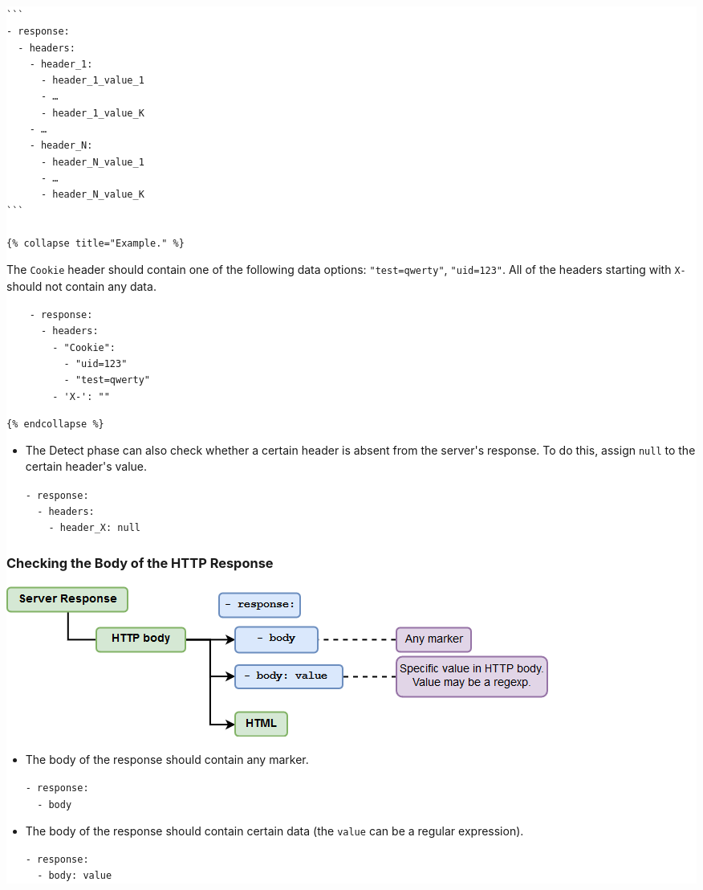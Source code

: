     ```
    - response:
      - headers:
        - header_1:
          - header_1_value_1
          - …
          - header_1_value_K
        - …
        - header_N: 
          - header_N_value_1
          - …
          - header_N_value_K
    ```
    
    {% collapse title="Example." %}
The `Cookie` header should contain one of the following data options: `"test=qwerty"`, `"uid=123"`. All of the headers starting with `X-` should not contain any data.
    
```
    - response:
      - headers: 
        - "Cookie": 
          - "uid=123"
          - "test=qwerty"
        - 'X-': "" 
```
    {% endcollapse %}
    
*   The Detect phase can also check whether a certain header is absent from the server's response. To do this, assign `null` to the certain header's value.
    
    ```
    - response:
      - headers:
        - header_X: null
    ```

### Checking the Body of the HTTP Response

![!`body` parameter structure][img-body]

*   The body of the response should contain any marker.
    
    ```
    - response:
      - body
    ```

*   The body of the response should contain certain data (the `value` can be a regular expression).
    
    ```
    - response:
      - body: value
    ```
    

[link-markers]:         markers.md
[img-oob]:              ../../../images/dsl/en/phases/detect/oob.png
[img-response]:         ../../../images/dsl/en/phases/detect/response.png
[img-http-status]:      ../../../images/dsl/en/phases/detect/http-status.png
[img-headers]:          ../../../images/dsl/en/phases/detect/headers.png
[img-body]:             ../../../images/dsl/en/phases/detect/body.png
[img-html]:             ../../../images/dsl/en/phases/detect/html.png
[anchor1]:      #oob